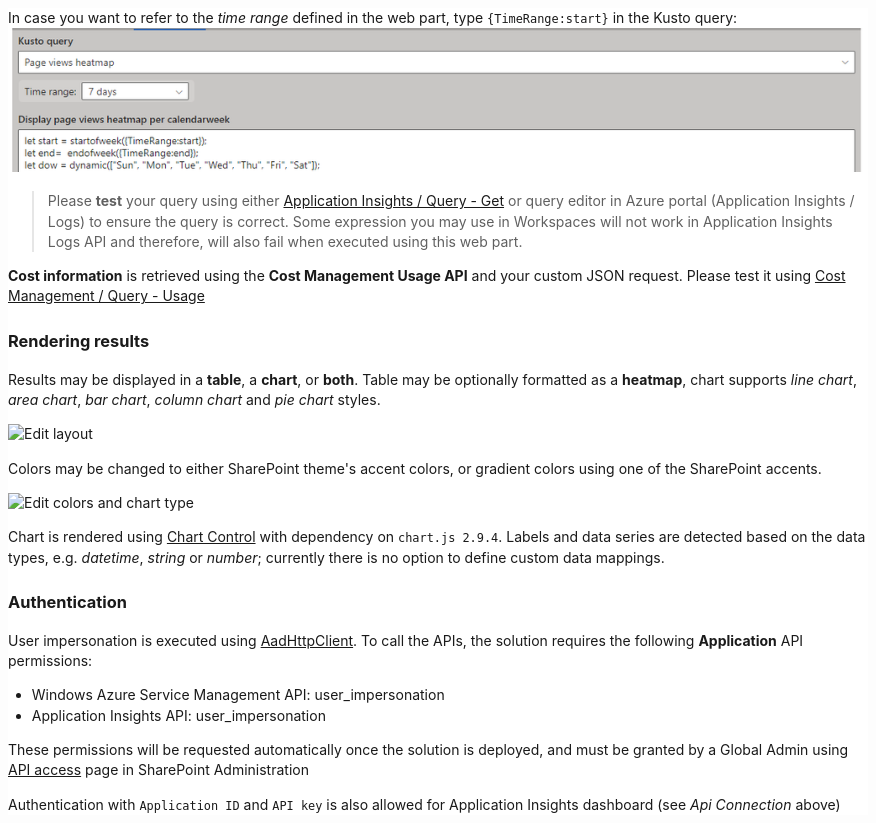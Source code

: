 In case you want to refer to the _time range_ defined in the web part, type `{TimeRange:start}` in the Kusto query:
![Time Range](./assets/TimeRange.png)

> Please **test** your query using either [Application Insights / Query - Get](https://learn.microsoft.com//rest/api/application-insights/query/get?tabs=HTTP#code-0) or query editor in Azure portal (Application Insights / Logs) to ensure the query is correct. Some expression you may use in Workspaces will not work in Application Insights Logs API and therefore, will also fail when executed using this web part.

**Cost information** is retrieved using the **Cost Management Usage API** and your custom JSON request. Please test it using [Cost Management / Query - Usage](https://learn.microsoft.com//rest/api/cost-management/query/usage?tabs=HTTP#code-try-0)

### Rendering results

Results may be displayed in a **table**, a **chart**, or **both**.
Table may be optionally formatted as a **heatmap**, chart supports _line chart_, _area chart_, _bar chart_, _column chart_ and _pie chart_ styles.

![Edit layout](./assets/EditLayout.gif)

Colors may be changed to either SharePoint theme's accent colors, or gradient colors using one of the SharePoint accents.

![Edit colors and chart type](./assets/EditColors.gif)

Chart is rendered using [Chart Control](https://pnp.github.io/sp-dev-fx-controls-react/controls/ChartControl/) with dependency on `chart.js 2.9.4`. Labels and data series are detected based on the data types, e.g. _datetime_, _string_ or _number_; currently there is no option to define custom data mappings.

### Authentication

User impersonation is executed using [AadHttpClient](https://learn.microsoft.com//sharepoint/dev/spfx/use-aadhttpclient). To call the APIs, the solution requires the following **Application** API permissions:

- Windows Azure Service Management API: user_impersonation
- Application Insights API: user_impersonation

These permissions will be requested automatically once the solution is deployed, and must be granted by a Global Admin using [API access](https://yoursharepoint-admin.sharepoint.com/_layouts/15/online/AdminHome.aspx#/webApiPermissionManagement) page in SharePoint Administration

Authentication with `Application ID` and `API key` is also allowed for Application Insights dashboard (see _Api Connection_ above)
